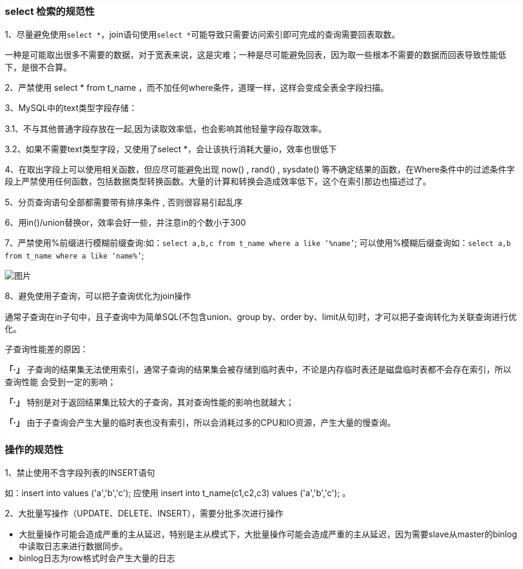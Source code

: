 ### select 检索的规范性

1、尽量避免使用`select *`，join语句使用`select *`可能导致只需要访问索引即可完成的查询需要回表取数。

一种是可能取出很多不需要的数据，对于宽表来说，这是灾难；一种是尽可能避免回表，因为取一些根本不需要的数据而回表导致性能低下，是很不合算。

2、严禁使用 select * from t_name ，而不加任何where条件，道理一样，这样会变成全表全字段扫描。

3、MySQL中的text类型字段存储：

3.1、不与其他普通字段存放在一起,因为读取效率低，也会影响其他轻量字段存取效率。

3.2、如果不需要text类型字段，又使用了select *，会让该执行消耗大量io，效率也很低下

4、在取出字段上可以使用相关函数，但应尽可能避免出现 now() , rand() , sysdate() 等不确定结果的函数，在Where条件中的过滤条件字段上严禁使用任何函数，包括数据类型转换函数。大量的计算和转换会造成效率低下，这个在索引那边也描述过了。

5、分页查询语句全部都需要带有排序条件 , 否则很容易引起乱序

6、用in()/union替换or，效率会好一些，并注意in的个数小于300

7、严禁使用%前缀进行模糊前缀查询:如：`select a,b,c from t_name where a like ‘%name’`; 可以使用%模糊后缀查询如：`select a,b from t_name where a like ‘name%’`;

![图片](./Untitled.assets/640.png)

8、避免使用子查询，可以把子查询优化为join操作

通常子查询在in子句中，且子查询中为简单SQL(不包含union、group by、order by、limit从句)时，才可以把子查询转化为关联查询进行优化。

子查询性能差的原因：

**「·」** 子查询的结果集无法使用索引，通常子查询的结果集会被存储到临时表中，不论是内存临时表还是磁盘临时表都不会存在索引，所以查询性能 会受到一定的影响；

**「·」** 特别是对于返回结果集比较大的子查询，其对查询性能的影响也就越大；

**「·」** 由于子查询会产生大量的临时表也没有索引，所以会消耗过多的CPU和IO资源，产生大量的慢查询。

### 操作的规范性

1、禁止使用不含字段列表的INSERT语句

如：insert into values ('a','b','c');  应使用  insert into t_name(c1,c2,c3) values ('a','b','c'); 。

2、大批量写操作（UPDATE、DELETE、INSERT），需要分批多次进行操作

- 大批量操作可能会造成严重的主从延迟，特别是主从模式下，大批量操作可能会造成严重的主从延迟，因为需要slave从master的binlog中读取日志来进行数据同步。
- binlog日志为row格式时会产生大量的日志